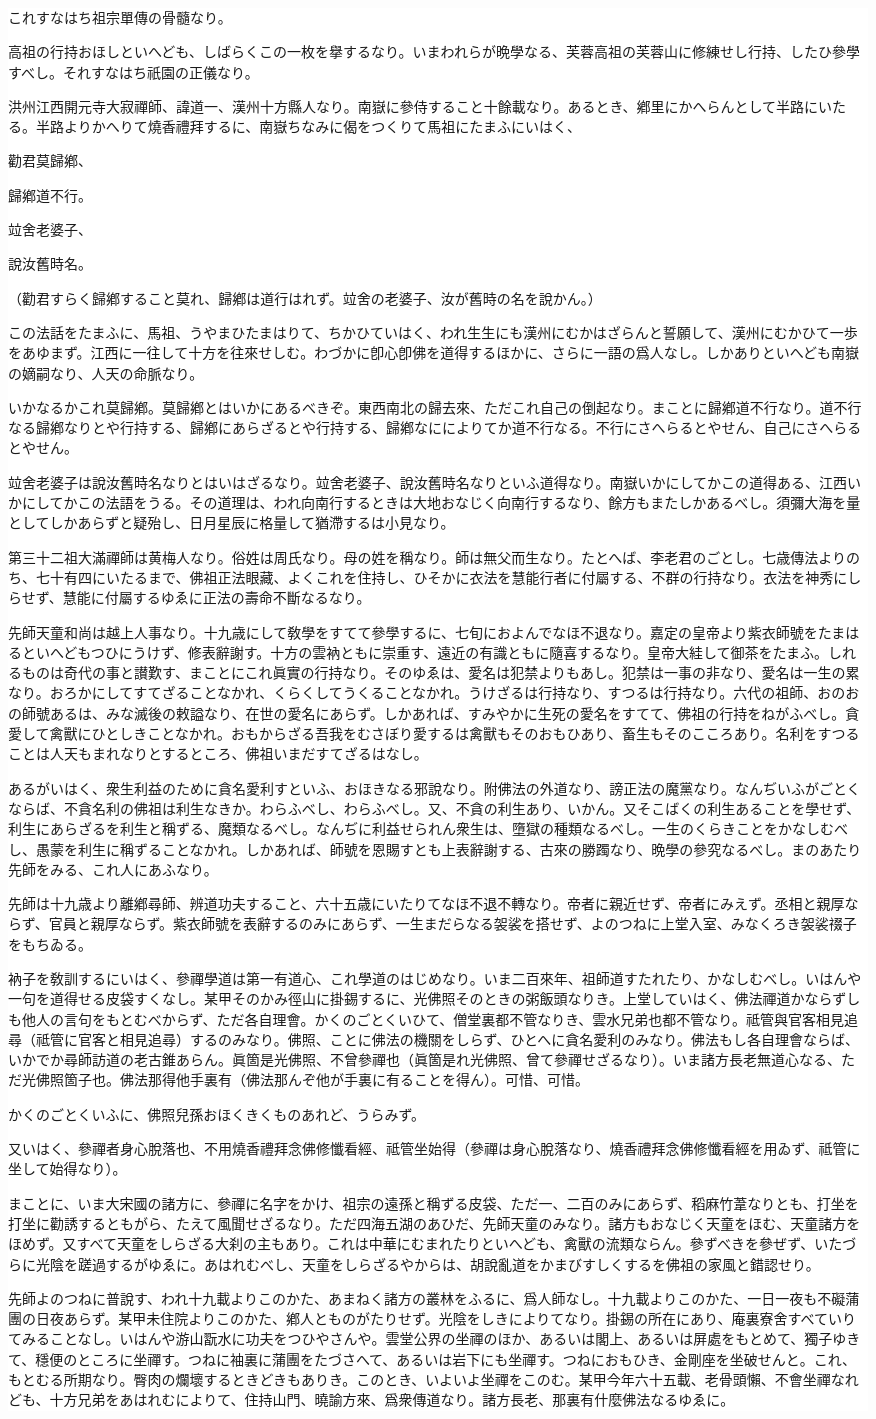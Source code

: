  これすなはち祖宗單傳の骨髓なり。  

 高祖の行持おほしといへども、しばらくこの一枚を擧するなり。いまわれらが晩學なる、芙蓉高祖の芙蓉山に修練せし行持、したひ參學すべし。それすなはち祇園の正儀なり。  

  

 洪州江西開元寺大寂禪師、諱道一、漢州十方縣人なり。南嶽に參侍すること十餘載なり。あるとき、鄕里にかへらんとして半路にいたる。半路よりかへりて燒香禮拜するに、南嶽ちなみに偈をつくりて馬祖にたまふにいはく、  

 勸君莫歸鄕、  

 歸鄕道不行。  

 竝舍老婆子、  

說汝舊時名。  

 （勸君すらく歸鄕すること莫れ、歸鄕は道行はれず。竝舍の老婆子、汝が舊時の名を說かん。）  

 この法話をたまふに、馬祖、うやまひたまはりて、ちかひていはく、われ生生にも漢州にむかはざらんと誓願して、漢州にむかひて一歩をあゆまず。江西に一往して十方を往來せしむ。わづかに卽心卽佛を道得するほかに、さらに一語の爲人なし。しかありといへども南嶽の嫡嗣なり、人天の命脈なり。  

 いかなるかこれ莫歸鄕。莫歸鄕とはいかにあるべきぞ。東西南北の歸去來、ただこれ自己の倒起なり。まことに歸鄕道不行なり。道不行なる歸鄕なりとや行持する、歸鄕にあらざるとや行持する、歸鄕なにによりてか道不行なる。不行にさへらるとやせん、自己にさへらるとやせん。  

 竝舍老婆子は說汝舊時名なりとはいはざるなり。竝舍老婆子、說汝舊時名なりといふ道得なり。南嶽いかにしてかこの道得ある、江西いかにしてかこの法語をうる。その道理は、われ向南行するときは大地おなじく向南行するなり、餘方もまたしかあるべし。須彌大海を量としてしかあらずと疑殆し、日月星辰に格量して猶滯するは小見なり。  

  

 第三十二祖大滿禪師は黄梅人なり。俗姓は周氏なり。母の姓を稱なり。師は無父而生なり。たとへば、李老君のごとし。七歳傳法よりのち、七十有四にいたるまで、佛祖正法眼藏、よくこれを住持し、ひそかに衣法を慧能行者に付屬する、不群の行持なり。衣法を神秀にしらせず、慧能に付屬するゆゑに正法の壽命不斷なるなり。  

  

 先師天童和尚は越上人事なり。十九歳にして敎學をすてて參學するに、七旬におよんでなほ不退なり。嘉定の皇帝より紫衣師號をたまはるといへどもつひにうけず、修表辭謝す。十方の雲衲ともに崇重す、遠近の有識ともに隨喜するなり。皇帝大絓して御茶をたまふ。しれるものは奇代の事と讃歎す、まことにこれ眞實の行持なり。そのゆゑは、愛名は犯禁よりもあし。犯禁は一事の非なり、愛名は一生の累なり。おろかにしてすてざることなかれ、くらくしてうくることなかれ。うけざるは行持なり、すつるは行持なり。六代の祖師、おのおの師號あるは、みな滅後の敕謚なり、在世の愛名にあらず。しかあれば、すみやかに生死の愛名をすてて、佛祖の行持をねがふべし。貪愛して禽獸にひとしきことなかれ。おもからざる吾我をむさぼり愛するは禽獸もそのおもひあり、畜生もそのこころあり。名利をすつることは人天もまれなりとするところ、佛祖いまだすてざるはなし。  

 あるがいはく、衆生利益のために貪名愛利すといふ、おほきなる邪說なり。附佛法の外道なり、謗正法の魔黨なり。なんぢいふがごとくならば、不貪名利の佛祖は利生なきか。わらふべし、わらふべし。又、不貪の利生あり、いかん。又そこばくの利生あることを學せず、利生にあらざるを利生と稱ずる、魔類なるべし。なんぢに利益せられん衆生は、墮獄の種類なるべし。一生のくらきことをかなしむべし、愚蒙を利生に稱ずることなかれ。しかあれば、師號を恩賜すとも上表辭謝する、古來の勝躅なり、晩學の參究なるべし。まのあたり先師をみる、これ人にあふなり。  

 先師は十九歳より離鄕尋師、辨道功夫すること、六十五歳にいたりてなほ不退不轉なり。帝者に親近せず、帝者にみえず。丞相と親厚ならず、官員と親厚ならず。紫衣師號を表辭するのみにあらず、一生まだらなる袈裟を搭せず、よのつねに上堂入室、みなくろき袈裟䄌子をもちゐる。  

 衲子を敎訓するにいはく、參禪學道は第一有道心、これ學道のはじめなり。いま二百來年、祖師道すたれたり、かなしむべし。いはんや一句を道得せる皮袋すくなし。某甲そのかみ徑山に掛錫するに、光佛照そのときの粥飯頭なりき。上堂していはく、佛法禪道かならずしも他人の言句をもとむべからず、ただ各自理會。かくのごとくいひて、僧堂裏都不管なりき、雲水兄弟也都不管なり。祗管與官客相見追尋（祗管に官客と相見追尋）するのみなり。佛照、ことに佛法の機關をしらず、ひとへに貪名愛利のみなり。佛法もし各自理會ならば、いかでか尋師訪道の老古錐あらん。眞箇是光佛照、不曾參禪也（眞箇是れ光佛照、曾て參禪せざるなり）。いま諸方長老無道心なる、ただ光佛照箇子也。佛法那得他手裏有（佛法那んぞ他が手裏に有ることを得ん）。可惜、可惜。  

 かくのごとくいふに、佛照兒孫おほくきくものあれど、うらみず。  

 又いはく、參禪者身心脫落也、不用燒香禮拜念佛修懺看經、祗管坐始得（參禪は身心脫落なり、燒香禮拜念佛修懺看經を用ゐず、祗管に坐して始得なり）。  

 まことに、いま大宋國の諸方に、參禪に名字をかけ、祖宗の遠孫と稱ずる皮袋、ただ一、二百のみにあらず、稻麻竹葦なりとも、打坐を打坐に勸誘するともがら、たえて風聞せざるなり。ただ四海五湖のあひだ、先師天童のみなり。諸方もおなじく天童をほむ、天童諸方をほめず。又すべて天童をしらざる大刹の主もあり。これは中華にむまれたりといへども、禽獸の流類ならん。參ずべきを參ぜず、いたづらに光陰を蹉過するがゆゑに。あはれむべし、天童をしらざるやからは、胡說亂道をかまびすしくするを佛祖の家風と錯認せり。  

  

 先師よのつねに普說す、われ十九載よりこのかた、あまねく諸方の叢林をふるに、爲人師なし。十九載よりこのかた、一日一夜も不礙蒲團の日夜あらず。某甲未住院よりこのかた、鄕人とものがたりせず。光陰をしきによりてなり。掛錫の所在にあり、庵裏寮舍すべていりてみることなし。いはんや游山翫水に功夫をつひやさんや。雲堂公界の坐禪のほか、あるいは閣上、あるいは屏處をもとめて、獨子ゆきて、穩便のところに坐禪す。つねに袖裏に蒲團をたづさへて、あるいは岩下にも坐禪す。つねにおもひき、金剛座を坐破せんと。これ、もとむる所期なり。臀肉の爛壞するときどきもありき。このとき、いよいよ坐禪をこのむ。某甲今年六十五載、老骨頭懶、不會坐禪なれども、十方兄弟をあはれむによりて、住持山門、曉諭方來、爲衆傳道なり。諸方長老、那裏有什麼佛法なるゆゑに。  
